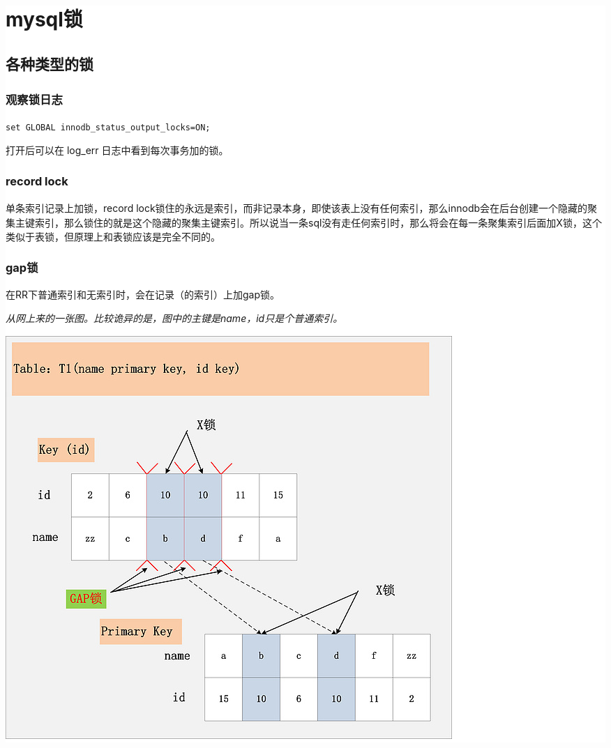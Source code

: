 # mysql锁

## 各种类型的锁

### 观察锁日志

`set GLOBAL innodb_status_output_locks=ON;`

打开后可以在 log_err 日志中看到每次事务加的锁。

### record lock

单条索引记录上加锁，record lock锁住的永远是索引，而非记录本身，即使该表上没有任何索引，那么innodb会在后台创建一个隐藏的聚集主键索引，那么锁住的就是这个隐藏的聚集主键索引。所以说当一条sql没有走任何索引时，那么将会在每一条聚集索引后面加X锁，这个类似于表锁，但原理上和表锁应该是完全不同的。

### gap锁

在RR下普通索引和无索引时，会在记录（的索引）上加gap锁。

*从网上来的一张图。比较诡异的是，图中的主键是name，id只是个普通索引。*

![alt](../attach/RR+普通索引.jpg)

